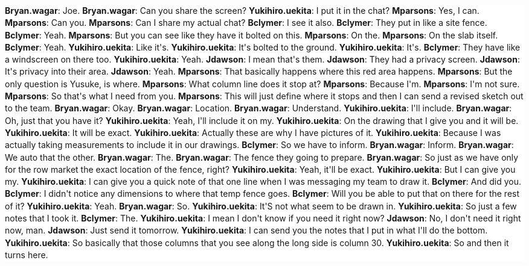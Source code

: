 **Bryan.wagar**: Joe.
**Bryan.wagar**: Can you share the screen?
**Yukihiro.uekita**: I put it in the chat?
**Mparsons**: Yes, I can.
**Mparsons**: Can you.
**Mparsons**: Can I share my actual chat?
**Bclymer**: I see it also.
**Bclymer**: They put in like a site fence.
**Bclymer**: Yeah.
**Mparsons**: But you can see like they have it bolted on this.
**Mparsons**: On the.
**Mparsons**: On the slab itself.
**Bclymer**: Yeah.
**Yukihiro.uekita**: Like it's.
**Yukihiro.uekita**: It's bolted to the ground.
**Yukihiro.uekita**: It's.
**Bclymer**: They have like a windscreen on there too.
**Yukihiro.uekita**: Yeah.
**Jdawson**: I mean that's them.
**Jdawson**: They had a privacy screen.
**Jdawson**: It's privacy into their area.
**Jdawson**: Yeah.
**Mparsons**: That basically happens where this red area happens.
**Mparsons**: But the only question is Yusuke, is where.
**Mparsons**: What column line does it stop at?
**Mparsons**: Because I'm.
**Mparsons**: I'm not sure.
**Mparsons**: So that's what I need from you.
**Mparsons**: This will just define where it stops and then I can send a revised sketch out to the team.
**Bryan.wagar**: Okay.
**Bryan.wagar**: Location.
**Bryan.wagar**: Understand.
**Yukihiro.uekita**: I'll include.
**Bryan.wagar**: Oh, just that you have it?
**Yukihiro.uekita**: Yeah, I'll include it on my.
**Yukihiro.uekita**: On the drawing that I give you and it will be.
**Yukihiro.uekita**: It will be exact.
**Yukihiro.uekita**: Actually these are why I have pictures of it.
**Yukihiro.uekita**: Because I was actually taking measurements to include it in our drawings.
**Bclymer**: So we have to inform.
**Bryan.wagar**: Inform.
**Bryan.wagar**: We auto that the other.
**Bryan.wagar**: The.
**Bryan.wagar**: The fence they going to prepare.
**Bryan.wagar**: So just as we have only for the row market the exact location of the fence, right?
**Yukihiro.uekita**: Yeah, it'll be exact.
**Yukihiro.uekita**: But I can give you my.
**Yukihiro.uekita**: I can give you a quick note of that one line when I was messaging my team to draw it.
**Bclymer**: And did you.
**Bclymer**: I didn't notice any dimensions to where that temp fence goes.
**Bclymer**: Will you be able to put that on there for the rest of it?
**Yukihiro.uekita**: Yeah.
**Bryan.wagar**: So.
**Yukihiro.uekita**: It'S not what seem to be drawn in.
**Yukihiro.uekita**: So just a few notes that I took it.
**Bclymer**: The.
**Yukihiro.uekita**: I mean I don't know if you need it right now?
**Jdawson**: No, I don't need it right now, man.
**Jdawson**: Just send it tomorrow.
**Yukihiro.uekita**: I can send you the notes that I put in what I'll do the bottom.
**Yukihiro.uekita**: So basically that those columns that you see along the long side is column 30.
**Yukihiro.uekita**: So and then it turns here.